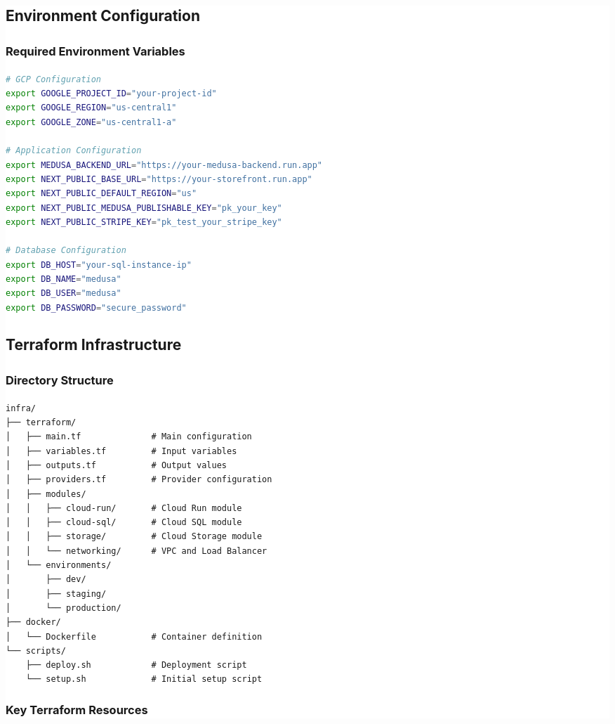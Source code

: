 ## Environment Configuration

### Required Environment Variables
```bash
# GCP Configuration
export GOOGLE_PROJECT_ID="your-project-id"
export GOOGLE_REGION="us-central1"
export GOOGLE_ZONE="us-central1-a"

# Application Configuration
export MEDUSA_BACKEND_URL="https://your-medusa-backend.run.app"
export NEXT_PUBLIC_BASE_URL="https://your-storefront.run.app"
export NEXT_PUBLIC_DEFAULT_REGION="us"
export NEXT_PUBLIC_MEDUSA_PUBLISHABLE_KEY="pk_your_key"
export NEXT_PUBLIC_STRIPE_KEY="pk_test_your_stripe_key"

# Database Configuration
export DB_HOST="your-sql-instance-ip"
export DB_NAME="medusa"
export DB_USER="medusa"
export DB_PASSWORD="secure_password"
```

## Terraform Infrastructure

### Directory Structure
```
infra/
├── terraform/
│   ├── main.tf              # Main configuration
│   ├── variables.tf         # Input variables
│   ├── outputs.tf           # Output values
│   ├── providers.tf         # Provider configuration
│   ├── modules/
│   │   ├── cloud-run/       # Cloud Run module
│   │   ├── cloud-sql/       # Cloud SQL module
│   │   ├── storage/         # Cloud Storage module
│   │   └── networking/      # VPC and Load Balancer
│   └── environments/
│       ├── dev/
│       ├── staging/
│       └── production/
├── docker/
│   └── Dockerfile           # Container definition
└── scripts/
    ├── deploy.sh            # Deployment script
    └── setup.sh             # Initial setup script
```

### Key Terraform Resources
